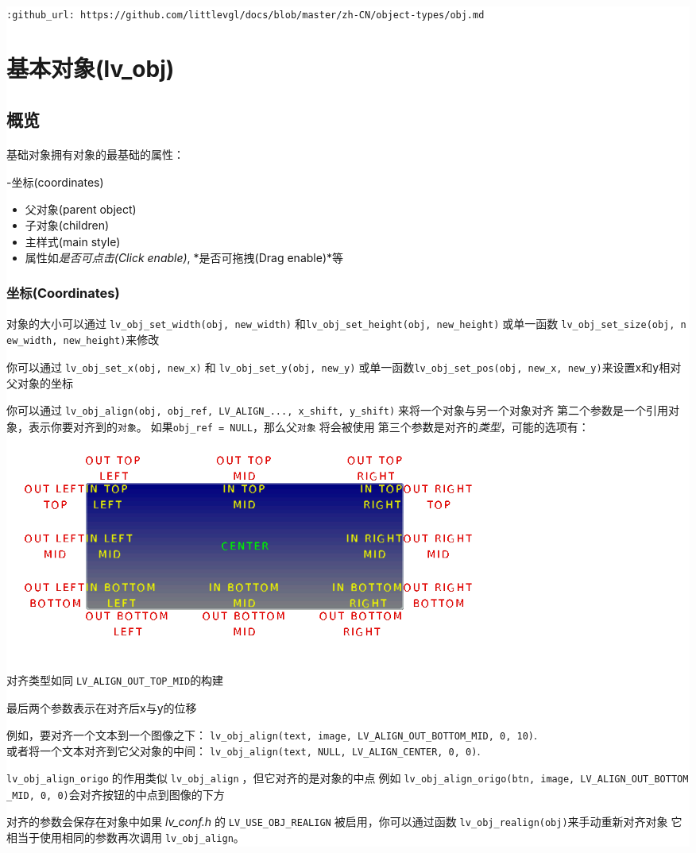 ```eval_rst
:github_url: https://github.com/littlevgl/docs/blob/master/zh-CN/object-types/obj.md
```
# 基本对象(lv_obj)

## 概览

基础对象拥有对象的最基础的属性：

-坐标(coordinates)
- 父对象(parent object)
- 子对象(children)
- 主样式(main style)
- 属性如*是否可点击(Click enable)*, *是否可拖拽(Drag enable)*等

### 坐标(Coordinates)
对象的大小可以通过 `lv_obj_set_width(obj, new_width)` 和`lv_obj_set_height(obj, new_height)` 或单一函数  `lv_obj_set_size(obj, new_width, new_height)`来修改

你可以通过 `lv_obj_set_x(obj, new_x)` 和 `lv_obj_set_y(obj, new_y)` 或单一函数`lv_obj_set_pos(obj, new_x, new_y)`来设置x和y相对父对象的坐标

你可以通过 `lv_obj_align(obj, obj_ref, LV_ALIGN_..., x_shift, y_shift)` 来将一个对象与另一个对象对齐
第二个参数是一个引用对象，表示你要对齐到的`对象`。 如果`obj_ref = NULL`，那么父`对象` 将会被使用
第三个参数是对齐的*类型*，可能的选项有：
![](/misc/align.png "Alignment types in LittlevGL")

对齐类型如同 `LV_ALIGN_OUT_TOP_MID`的构建

最后两个参数表示在对齐后x与y的位移

例如，要对齐一个文本到一个图像之下： `lv_obj_align(text, image, LV_ALIGN_OUT_BOTTOM_MID, 0, 10)`.   
或者将一个文本对齐到它父对象的中间： `lv_obj_align(text, NULL, LV_ALIGN_CENTER, 0, 0)`. 

`lv_obj_align_origo` 的作用类似 `lv_obj_align` ，但它对齐的是对象的中点
例如 `lv_obj_align_origo(btn, image, LV_ALIGN_OUT_BOTTOM_MID, 0, 0)`会对齐按钮的中点到图像的下方

对齐的参数会保存在对象中如果 *lv_conf.h* 的 `LV_USE_OBJ_REALIGN` 被启用，你可以通过函数 `lv_obj_realign(obj)`来手动重新对齐对象
它相当于使用相同的参数再次调用 `lv_obj_align`。
